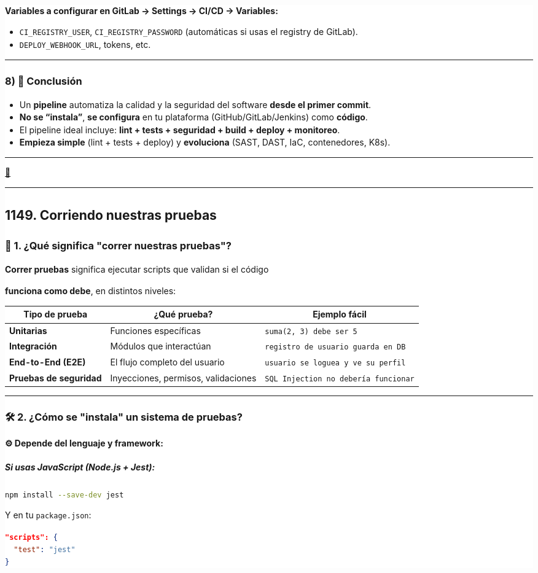 **Variables a configurar en GitLab → Settings → CI/CD → Variables:**

- `CI_REGISTRY_USER`, `CI_REGISTRY_PASSWORD` (automáticas si usas el registry de GitLab).
- `DEPLOY_WEBHOOK_URL`, tokens, etc.

---

### 8) 🧠 Conclusión

- Un **pipeline** automatiza la calidad y la seguridad del software **desde el primer commit**.
- **No se “instala”**, **se configura** en tu plataforma (GitHub/GitLab/Jenkins) como **código**.
- El pipeline ideal incluye: **lint + tests + seguridad + build + deploy + monitoreo**.
- **Empieza simple** (lint + tests + deploy) y **evoluciona** (SAST, DAST, IaC, contenedores, K8s).

---

[🔼](#índice)

---

## **1149. Corriendo nuestras pruebas**

### 🧠 1. ¿Qué significa "correr nuestras pruebas"?

**Correr pruebas** significa ejecutar scripts que validan si el código

**funciona como debe**, en distintos niveles:

| Tipo de prueba           | ¿Qué prueba?                        | Ejemplo fácil                        |
| ------------------------ | ----------------------------------- | ------------------------------------ |
| **Unitarias**            | Funciones específicas               | `suma(2, 3) debe ser 5`              |
| **Integración**          | Módulos que interactúan             | `registro de usuario guarda en DB`   |
| **End-to-End (E2E)**     | El flujo completo del usuario       | `usuario se loguea y ve su perfil`   |
| **Pruebas de seguridad** | Inyecciones, permisos, validaciones | `SQL Injection no debería funcionar` |

---

### 🛠 2. ¿Cómo se "instala" un sistema de pruebas?

#### ⚙️ Depende del lenguaje y framework:

##### Si usas **JavaScript (Node.js + Jest)**:

```bash
npm install --save-dev jest
```

Y en tu `package.json`:

```json
"scripts": {
  "test": "jest"
}
```
